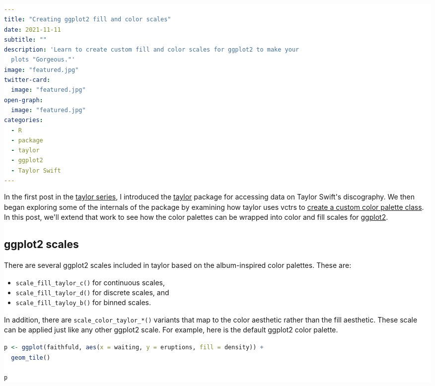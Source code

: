 ```yaml
---
title: "Creating ggplot2 fill and color scales"
date: 2021-11-11
subtitle: ""
description: 'Learn to create custom fill and color scales for ggplot2 to make your
  plots "Gorgeous."'
image: "featured.jpg"
twitter-card:
  image: "featured.jpg"
open-graph:
  image: "featured.jpg"
categories:
  - R
  - package
  - taylor
  - ggplot2
  - Taylor Swift
---
```




In the first post in the [taylor series](https://www.wjakethompson.com/blog/#category=taylor), I introduced the [taylor](https://taylor.wjakethompson.com) package for accessing data on Taylor Swift's discography.
We then began exploring some of the internals of the package by examining how taylor uses vctrs to [create a custom color palette class](../2021-10-16-taylor-palettes/).
In this post, we'll extend that work to see how the color palettes can be wrapped into color and fill scales for [ggplot2](https://ggplot2.tidyverse.org).

## ggplot2 scales

There are several ggplot2 scales included in taylor based on the album-inspired color palettes.
These are:

* `scale_fill_taylor_c()` for continuous scales,
* `scale_fill_taylor_d()` for discrete scales, and
* `scale_fill_tayloy_b()` for binned scales.

In addition, there are `scale_color_taylor_*()` variants that map to the color aesthetic rather than the fill aesthetic.
These scale can be applied just like any other ggplot2 scale.
For example, here is the default ggplot2 color palette.


```r
p <- ggplot(faithfuld, aes(x = waiting, y = eruptions, fill = density)) +
  geom_tile()

p
```
